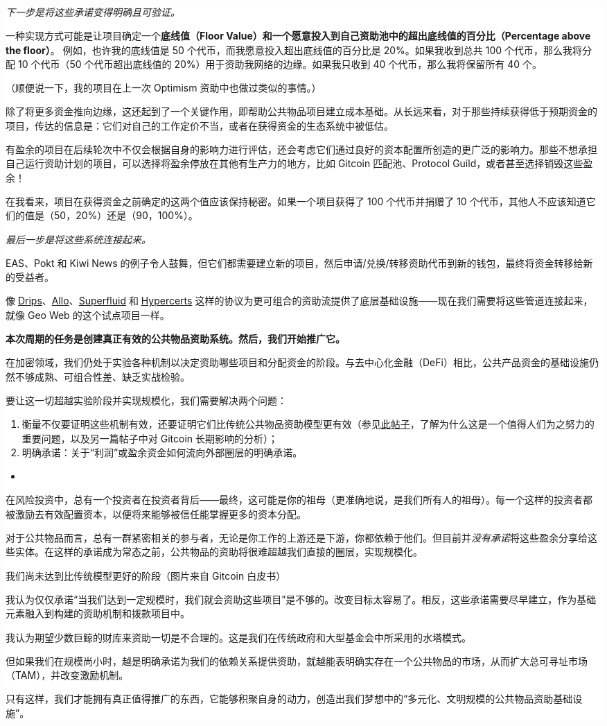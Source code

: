 *下一步是将这些承诺变得明确且可验证。*

一种实现方式可能是让项目确定一个**底线值（Floor Value）**和一个愿意投入到自己资助池中的**超出底线值的百分比（Percentage above the floor）**。 例如，也许我的底线值是 50 个代币，而我愿意投入超出底线值的百分比是 20%。如果我收到总共 100 个代币，那么我将分配 10 个代币（50 个代币超出底线值的 20%）用于资助我网络的边缘。如果我只收到 40 个代币，那么我将保留所有 40 个。

（顺便说一下，我的项目在上一次 Optimism 资助中也做过类似的事情。）

除了将更多资金推向边缘，这还起到了一个关键作用，即帮助公共物品项目建立成本基础。从长远来看，对于那些持续获得低于预期资金的项目，传达的信息是：它们对自己的工作定价不当，或者在获得资金的生态系统中被低估。

有盈余的项目在后续轮次中不仅会根据自身的影响力进行评估，还会考虑它们通过良好的资本配置所创造的更广泛的影响力。那些不想承担自己运行资助计划的项目，可以选择将盈余停放在其他有生产力的地方，比如 Gitcoin 匹配池、Protocol Guild，或者甚至选择销毁这些盈余！

在我看来，项目在获得资金之前确定的这两个值应该保持秘密。如果一个项目获得了 100 个代币并捐赠了 10 个代币，其他人不应该知道它们的值是（50，20%）还是（90，100%）。

*最后一步是将这些系统连接起来。*

EAS、Pokt 和 Kiwi News 的例子令人鼓舞，但它们都需要建立新的项目，然后申请/兑换/转移资助代币到新的钱包，最终将资金转移给新的受益者。

像 [Drips](https://www.drips.network/)、[Allo](https://docs.allo.gitcoin.co/overview)、[Superfluid](https://www.superfluid.finance/) 和 [Hypercerts](https://hypercerts.org/) 这样的协议为更可组合的资助流提供了底层基础设施——现在我们需要将这些管道连接起来，就像 Geo Web 的这个试点项目一样。

**本次周期的任务是创建真正有效的公共物品资助系统。然后，我们开始推广它。**

在加密领域，我们仍处于实验各种机制以决定资助哪些项目和分配资金的阶段。与去中心化金融（DeFi）相比，公共产品资金的基础设施仍然不够成熟、可组合性差、缺乏实战检验。

要让这一切超越实验阶段并实现规模化，我们需要解决两个问题：

1. 衡量不仅要证明这些机制有效，还要证明它们比传统公共物品资助模型更有效（参见[此帖子](https://docs.opensource.observer/blog/impact-data-scientists)，了解为什么这是一个值得人们为之努力的重要问题，以及另一篇帖子中对 Gitcoin 长期影响的分析）；  
2. 明确承诺：关于“利润”或盈余资金如何流向外部圈层的明确承诺。  
* 

在风险投资中，总有一个投资者在投资者背后——最终，这可能是你的祖母（更准确地说，是我们所有人的祖母）。每一个这样的投资者都被激励去有效配置资本，以便将来能够被信任能掌握更多的资本分配。

对于公共物品而言，总有一群紧密相关的参与者，无论是你工作的上游还是下游，你都依赖于他们。但目前并*没有承诺*将这些盈余分享给这些实体。在这样的承诺成为常态之前，公共物品的资助将很难超越我们直接的圈层，实现规模化。

我们尚未达到比传统模型更好的阶段（图片来自 Gitcoin 白皮书）

我认为仅仅承诺“当我们达到一定规模时，我们就会资助这些项目”是不够的。改变目标太容易了。相反，这些承诺需要尽早建立，作为基础元素融入到构建的资助机制和拨款项目中。

我认为期望少数巨鲸的财库来资助一切是不合理的。这是我们在传统政府和大型基金会中所采用的水塔模式。

但如果我们在规模尚小时，越是明确承诺为我们的依赖关系提供资助，就越能表明确实存在一个公共物品的市场，从而扩大总可寻址市场（TAM），并改变激励机制。

只有这样，我们才能拥有真正值得推广的东西，它能够积聚自身的动力，创造出我们梦想中的“多元化、文明规模的公共物品资助基础设施”。

